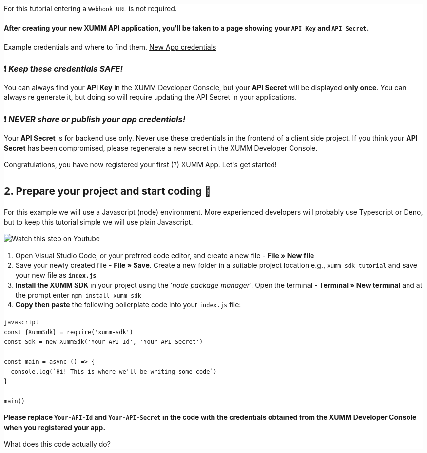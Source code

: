 For this tutorial entering a `Webhook URL` is not required.

#### After creating your new XUMM API application, you'll be taken to a page showing your `API Key` and `API Secret`. 

Example credentials and where to find them.
[New App credentials](https://dev-to-uploads.s3.amazonaws.com/i/0ypo6flou5t29b09996t.png)

### ❗ _**Keep these credentials SAFE!**_

You can always find your **API Key** in the XUMM Developer Console, but your **API Secret** will be displayed **only once**. You can always re generate it, but doing so will require updating the API Secret in your applications.

### ❗ _**NEVER share or publish your app credentials!**_

Your **API Secret** is for backend use only. Never use these credentials in the frontend of a client side project. If you think your **API Secret** has been compromised, please regenerate a new secret in the XUMM Developer Console.

Congratulations, you have now registered your first (?) XUMM App. Let's get started!

## 2. Prepare your project and start coding 🔨

For this example we will use a Javascript (node) environment. More experienced developers will probably use Typescript or Deno, but to keep this tutorial simple we will use plain Javascript.

[![Watch this step on Youtube](https://dev-to-uploads.s3.amazonaws.com/i/ke56jhpeq6gmjerebicr.png)](https://youtu.be/pgSckFopZ6Q)

1. Open Visual Studio Code, or your prefrred code editor,  and create a new file - **File » New file**
2. Save your newly created file - **File » Save**. Create a new folder in a suitable project location e.g., `xumm-sdk-tutorial` and save your new file as **`index.js`**
3. **Install the XUMM SDK** in your project using the '_node package manager_'.  Open the terminal - **Terminal » New terminal** and at the prompt enter `npm install xumm-sdk`
4. **Copy then paste** the following boilerplate code into your `index.js` file:

```
javascript
const {XummSdk} = require('xumm-sdk')
const Sdk = new XummSdk('Your-API-Id', 'Your-API-Secret')

const main = async () => {
  console.log(`Hi! This is where we'll be writing some code`)
}

main()
```

**Please replace `Your-API-Id` and `Your-API-Secret` in the code with the credentials obtained from the XUMM Developer Console when you registered your app.**

What does this code actually do?
